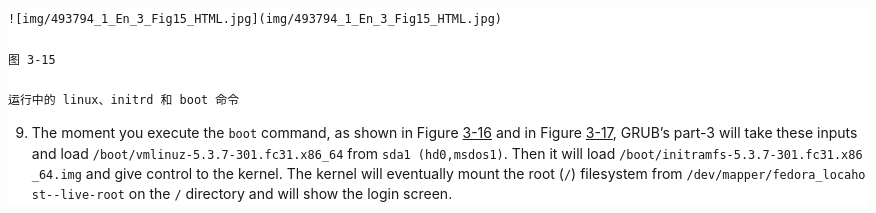     ![img/493794_1_En_3_Fig15_HTML.jpg](img/493794_1_En_3_Fig15_HTML.jpg)

    图 3-15

    运行中的 linux、initrd 和 boot 命令

9.  The moment you execute the `boot` command, as shown in Figure [3-16](#Fig16) and in Figure [3-17](#Fig17), GRUB’s part-3 will take these inputs and load `/boot/vmlinuz-5.3.7-301.fc31.x86_64` from `sda1 (hd0,msdos1)`. Then it will load `/boot/initramfs-5.3.7-301.fc31.x86_64.img` and give control to the kernel. The kernel will eventually mount the root (`/`) filesystem from `/dev/mapper/fedora_locahost--live-root` on the `/` directory and will show the login screen.

